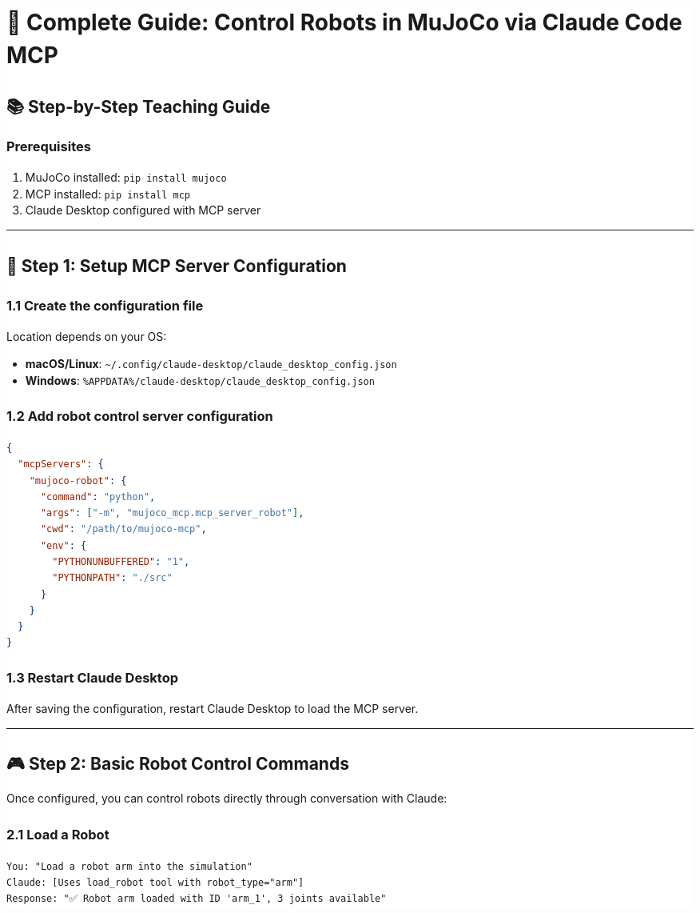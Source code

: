 # 🤖 **Complete Guide: Control Robots in MuJoCo via Claude Code MCP**

## 📚 **Step-by-Step Teaching Guide**

### **Prerequisites**
1. MuJoCo installed: `pip install mujoco`
2. MCP installed: `pip install mcp`
3. Claude Desktop configured with MCP server

---

## 🎯 **Step 1: Setup MCP Server Configuration**

### **1.1 Create the configuration file**
Location depends on your OS:
- **macOS/Linux**: `~/.config/claude-desktop/claude_desktop_config.json`
- **Windows**: `%APPDATA%/claude-desktop/claude_desktop_config.json`

### **1.2 Add robot control server configuration**
```json
{
  "mcpServers": {
    "mujoco-robot": {
      "command": "python",
      "args": ["-m", "mujoco_mcp.mcp_server_robot"],
      "cwd": "/path/to/mujoco-mcp",
      "env": {
        "PYTHONUNBUFFERED": "1",
        "PYTHONPATH": "./src"
      }
    }
  }
}
```

### **1.3 Restart Claude Desktop**
After saving the configuration, restart Claude Desktop to load the MCP server.

---

## 🎮 **Step 2: Basic Robot Control Commands**

Once configured, you can control robots directly through conversation with Claude:

### **2.1 Load a Robot**
```
You: "Load a robot arm into the simulation"
Claude: [Uses load_robot tool with robot_type="arm"]
Response: "✅ Robot arm loaded with ID 'arm_1', 3 joints available"
```
